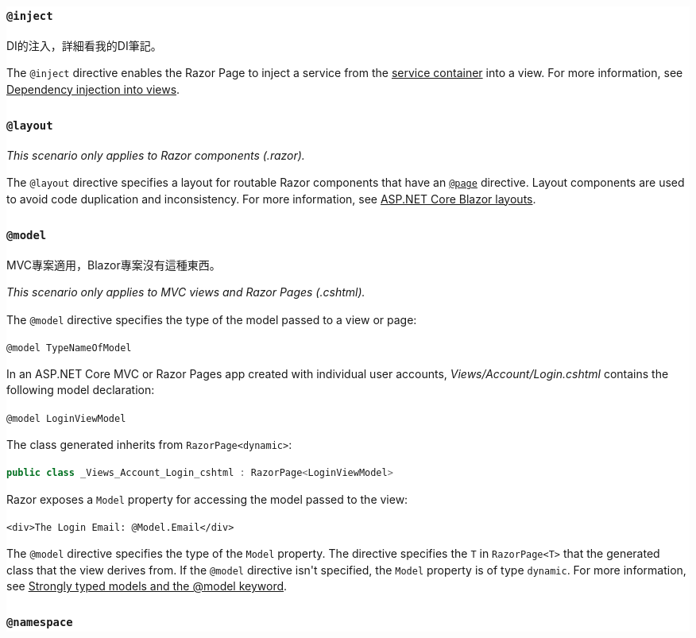 ### `@inject`

DI的注入，詳細看我的DI筆記。

The `@inject` directive enables the Razor Page to inject a service from the [service container](https://docs.microsoft.com/en-us/aspnet/core/fundamentals/dependency-injection?view=aspnetcore-5.0) into a view. For more information, see [Dependency injection into views](https://docs.microsoft.com/en-us/aspnet/core/mvc/views/dependency-injection?view=aspnetcore-5.0).

### `@layout`

*This scenario only applies to Razor components (.razor).*

The `@layout` directive specifies a layout for routable Razor components that have an [`@page`](https://docs.microsoft.com/en-us/aspnet/core/mvc/views/razor?view=aspnetcore-5.0#page) directive. Layout components are used to avoid code duplication and inconsistency. For more information, see [ASP.NET Core Blazor layouts](https://docs.microsoft.com/en-us/aspnet/core/blazor/layouts?view=aspnetcore-5.0).

### `@model`

MVC專案適用，Blazor專案沒有這種東西。

*This scenario only applies to MVC views and Razor Pages (.cshtml).*

The `@model` directive specifies the type of the model passed to a view or page:

```cshtml
@model TypeNameOfModel
```

In an ASP.NET Core MVC or Razor Pages app created with individual user accounts, *Views/Account/Login.cshtml* contains the following model declaration:

```cshtml
@model LoginViewModel
```

The class generated inherits from `RazorPage<dynamic>`:

```csharp
public class _Views_Account_Login_cshtml : RazorPage<LoginViewModel>
```

Razor exposes a `Model` property for accessing the model passed to the view:

```cshtml
<div>The Login Email: @Model.Email</div>
```

The `@model` directive specifies the type of the `Model` property. The directive specifies the `T` in `RazorPage<T>` that the generated class that the view derives from. If the `@model` directive isn't specified, the `Model` property is of type `dynamic`. For more information, see [Strongly typed models and the @model keyword](https://docs.microsoft.com/en-us/aspnet/core/tutorials/first-mvc-app/adding-model?view=aspnetcore-5.0#strongly-typed-models-and-the--keyword).

### `@namespace`

